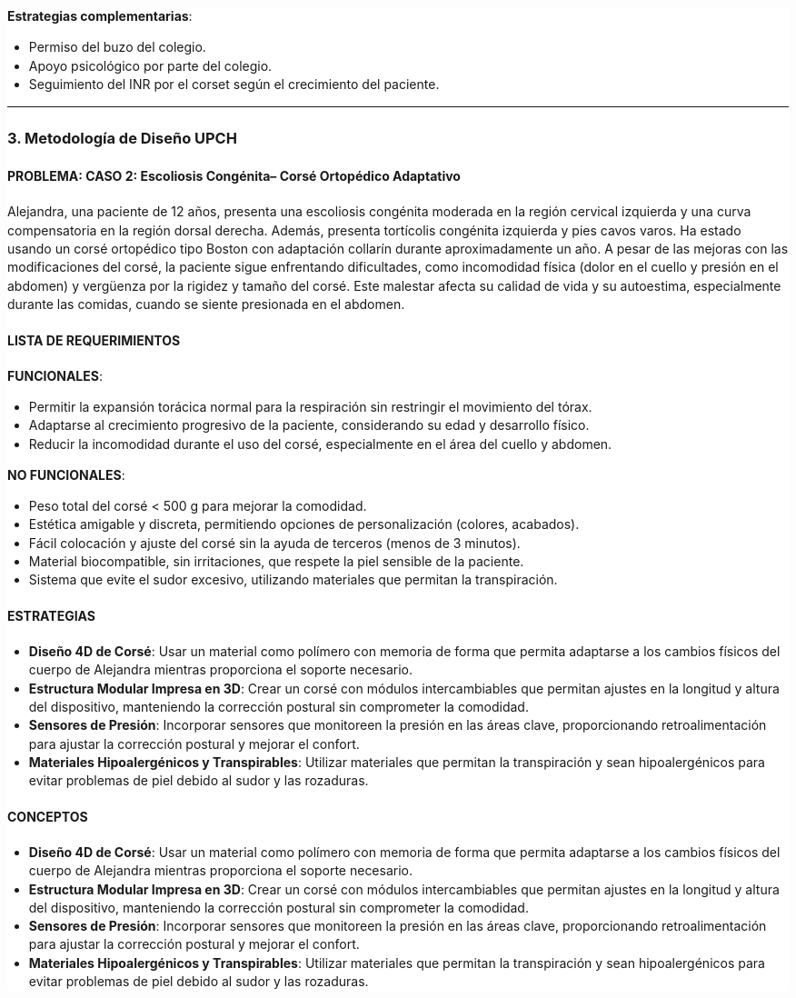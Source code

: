 **Estrategias complementarias**:
- Permiso del buzo del colegio.
- Apoyo psicológico por parte del colegio.
- Seguimiento del INR por el corset según el crecimiento del paciente.

---

### 3. Metodología de Diseño UPCH

#### PROBLEMA: CASO 2: Escoliosis Congénita– Corsé Ortopédico Adaptativo
Alejandra, una paciente de 12 años, presenta una escoliosis congénita moderada en la región cervical izquierda y una curva compensatoria en la región dorsal derecha. Además, presenta tortícolis congénita izquierda y pies cavos varos. Ha estado usando un corsé ortopédico tipo Boston con adaptación collarín durante aproximadamente un año. A pesar de las mejoras con las modificaciones del corsé, la paciente sigue enfrentando dificultades, como incomodidad física (dolor en el cuello y presión en el abdomen) y vergüenza por la rigidez y tamaño del corsé. Este malestar afecta su calidad de vida y su autoestima, especialmente durante las comidas, cuando se siente presionada en el abdomen.

#### LISTA DE REQUERIMIENTOS

**FUNCIONALES**:
- Permitir la expansión torácica normal para la respiración sin restringir el movimiento del tórax.
- Adaptarse al crecimiento progresivo de la paciente, considerando su edad y desarrollo físico.
- Reducir la incomodidad durante el uso del corsé, especialmente en el área del cuello y abdomen.

**NO FUNCIONALES**:
- Peso total del corsé < 500 g para mejorar la comodidad.
- Estética amigable y discreta, permitiendo opciones de personalización (colores, acabados).
- Fácil colocación y ajuste del corsé sin la ayuda de terceros (menos de 3 minutos).
- Material biocompatible, sin irritaciones, que respete la piel sensible de la paciente.
- Sistema que evite el sudor excesivo, utilizando materiales que permitan la transpiración.

#### ESTRATEGIAS

- **Diseño 4D de Corsé**: Usar un material como polímero con memoria de forma que permita adaptarse a los cambios físicos del cuerpo de Alejandra mientras proporciona el soporte necesario.
- **Estructura Modular Impresa en 3D**: Crear un corsé con módulos intercambiables que permitan ajustes en la longitud y altura del dispositivo, manteniendo la corrección postural sin comprometer la comodidad.
- **Sensores de Presión**: Incorporar sensores que monitoreen la presión en las áreas clave, proporcionando retroalimentación para ajustar la corrección postural y mejorar el confort.
- **Materiales Hipoalergénicos y Transpirables**: Utilizar materiales que permitan la transpiración y sean hipoalergénicos para evitar problemas de piel debido al sudor y las rozaduras.

#### CONCEPTOS

- **Diseño 4D de Corsé**: Usar un material como polímero con memoria de forma que permita adaptarse a los cambios físicos del cuerpo de Alejandra mientras proporciona el soporte necesario.
- **Estructura Modular Impresa en 3D**: Crear un corsé con módulos intercambiables que permitan ajustes en la longitud y altura del dispositivo, manteniendo la corrección postural sin comprometer la comodidad.
- **Sensores de Presión**: Incorporar sensores que monitoreen la presión en las áreas clave, proporcionando retroalimentación para ajustar la corrección postural y mejorar el confort.
- **Materiales Hipoalergénicos y Transpirables**: Utilizar materiales que permitan la transpiración y sean hipoalergénicos para evitar problemas de piel debido al sudor y las rozaduras.
